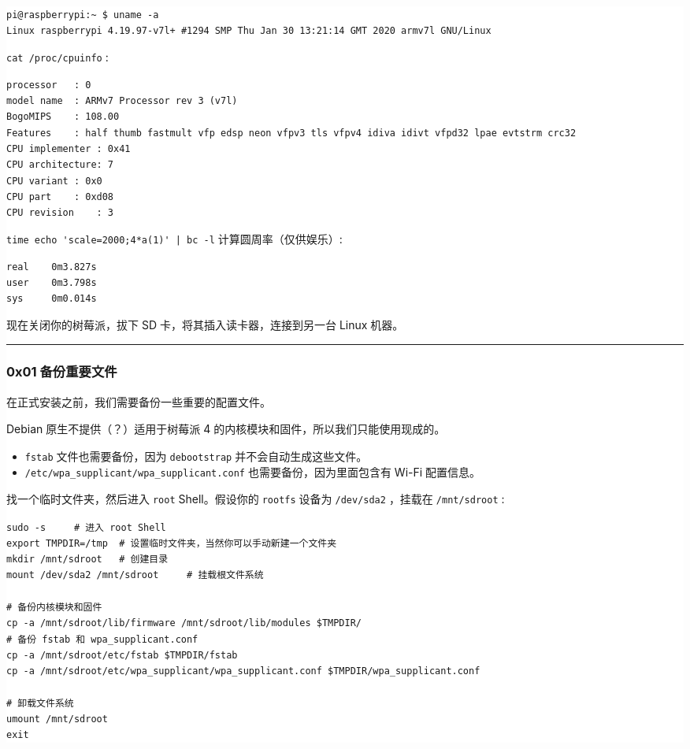 ```
pi@raspberrypi:~ $ uname -a
Linux raspberrypi 4.19.97-v7l+ #1294 SMP Thu Jan 30 13:21:14 GMT 2020 armv7l GNU/Linux
```

`cat /proc/cpuinfo` :

```
processor	: 0
model name	: ARMv7 Processor rev 3 (v7l)
BogoMIPS	: 108.00
Features	: half thumb fastmult vfp edsp neon vfpv3 tls vfpv4 idiva idivt vfpd32 lpae evtstrm crc32 
CPU implementer	: 0x41
CPU architecture: 7
CPU variant	: 0x0
CPU part	: 0xd08
CPU revision	: 3
```

`time echo 'scale=2000;4*a(1)' | bc -l` 计算圆周率（仅供娱乐）:

```
real	0m3.827s
user	0m3.798s
sys	    0m0.014s
```

现在关闭你的树莓派，拔下 SD 卡，将其插入读卡器，连接到另一台 Linux 机器。

---

### 0x01 备份重要文件

在正式安装之前，我们需要备份一些重要的配置文件。

Debian 原生不提供（？）适用于树莓派 4 的内核模块和固件，所以我们只能使用现成的。
- `fstab` 文件也需要备份，因为 `debootstrap` 并不会自动生成这些文件。
- `/etc/wpa_supplicant/wpa_supplicant.conf` 也需要备份，因为里面包含有 Wi-Fi 配置信息。
  
找一个临时文件夹，然后进入 `root` Shell。假设你的 `rootfs` 设备为 `/dev/sda2` ，挂载在 `/mnt/sdroot` :

```shell
sudo -s     # 进入 root Shell
export TMPDIR=/tmp  # 设置临时文件夹，当然你可以手动新建一个文件夹
mkdir /mnt/sdroot   # 创建目录
mount /dev/sda2 /mnt/sdroot     # 挂载根文件系统

# 备份内核模块和固件
cp -a /mnt/sdroot/lib/firmware /mnt/sdroot/lib/modules $TMPDIR/
# 备份 fstab 和 wpa_supplicant.conf
cp -a /mnt/sdroot/etc/fstab $TMPDIR/fstab
cp -a /mnt/sdroot/etc/wpa_supplicant/wpa_supplicant.conf $TMPDIR/wpa_supplicant.conf

# 卸载文件系统
umount /mnt/sdroot
exit
```
